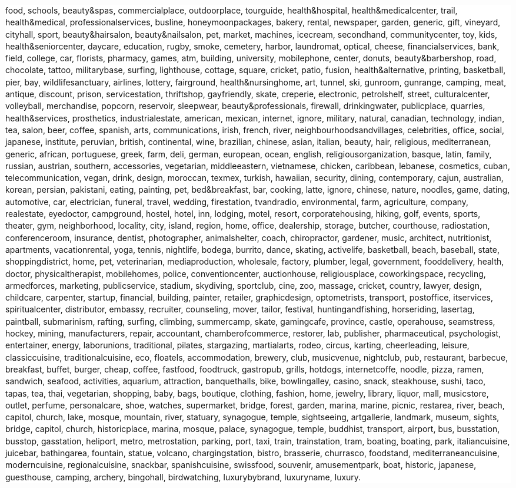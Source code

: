food, schools, beauty&spas, commercialplace, outdoorplace, tourguide, health&hospital, health&medicalcenter, trail, health&medical, professionalservices, busline, honeymoonpackages, bakery, rental, newspaper, garden, generic, gift, vineyard, cityhall, sport, beauty&hairsalon, beauty&nailsalon, pet, market, machines, icecream, secondhand, communitycenter, toy, kids, health&seniorcenter, daycare, education, rugby, smoke, cemetery, harbor, laundromat, optical, cheese, financialservices, bank, field, college, car, florists, pharmacy, games, atm, building, university, mobilephone, center, donuts, beauty&barbershop, road, chocolate, tattoo, militarybase, surfing, lighthouse, cottage, square, cricket, patio, fusion, health&alternative, printing, basketball, pier, bay, wildlifesanctuary, airlines, lottery, fairground, health&nursinghome, art, tunnel, ski, gunroom, gunrange, camping, meat, antique, discount, prison, servicestation, thriftshop, gayfriendly, skate, creperie, electronic, petrolshelf, street, culturalcenter, volleyball, merchandise, popcorn, reservoir, sleepwear, beauty&professionals, firewall, drinkingwater, publicplace, quarries, health&services, prosthetics, industrialestate, american, mexican, internet, ignore, military, natural, canadian, technology, indian, tea, salon, beer, coffee, spanish, arts, communications, irish, french, river, neighbourhoodsandvillages, celebrities, office, social, japanese, institute, peruvian, british, continental, wine, brazilian, chinese, asian, italian, beauty, hair, religious, mediterranean, generic, african, portuguese, greek, farm, deli, german, european, ocean, english, religiousorganization, basque, latin, family, russian, austrian, southern, accessories, vegetarian, middleeastern, vietnamese, chicken, caribbean, lebanese, cosmetics, cuban, telecommunication, vegan, drink, design, moroccan, texmex, turkish, hawaiian, security, dining, contemporary, cajun, australian, korean, persian, pakistani, eating, painting, pet, bed&breakfast, bar, cooking, latte, ignore, chinese, nature, noodles, game, dating, automotive, car, electrician, funeral, travel, wedding, firestation, tvandradio, environmental, farm, agriculture, company, realestate, eyedoctor, campground, hostel, hotel, inn, lodging, motel, resort, corporatehousing, hiking, golf, events, sports, theater, gym, neighborhood, locality, city, island, region, home, office, dealership, storage, butcher, courthouse, radiostation, conferenceroom, insurance, dentist, photographer, animalshelter, coach, chiropractor, gardener, music, architect, nutritionist, apartments, vacationrental, yoga, tennis, nightlife, bodega, burrito, dance, skating, activelife, basketball, beach, baseball, state, shoppingdistrict, home, pet, veterinarian, mediaproduction, wholesale, factory, plumber, legal, government, fooddelivery, health, doctor, physicaltherapist, mobilehomes, police, conventioncenter, auctionhouse, religiousplace, coworkingspace, recycling, armedforces, marketing, publicservice, stadium, skydiving, sportclub, cine, zoo, massage, cricket, country, lawyer, design, childcare, carpenter, startup, financial, building, painter, retailer, graphicdesign, optometrists, transport, postoffice, itservices, spiritualcenter, distributor, embassy, recruiter, counseling, mover, tailor, festival, huntingandfishing, horseriding, lasertag, paintball, submarinism, rafting, surfing, climbing, summercamp, skate, gamingcafe, province, castle, operahouse, seamstress, hockey, mining, manufacturers, repair, accountant, chamberofcommerce, restorer, lab, publisher, pharmaceutical, psychologist, entertainer, energy, laborunions, traditional, pilates, stargazing, martialarts, rodeo, circus, karting, cheerleading, leisure, classiccuisine, traditionalcuisine, eco, floatels, accommodation, brewery, club, musicvenue, nightclub, pub, restaurant, barbecue, breakfast, buffet, burger, cheap, coffee, fastfood, foodtruck, gastropub, grills, hotdogs, internetcoffe, noodle, pizza, ramen, sandwich, seafood, activities, aquarium, attraction, banquethalls, bike, bowlingalley, casino, snack, steakhouse, sushi, taco, tapas, tea, thai, vegetarian, shopping, baby, bags, boutique, clothing, fashion, home, jewelry, library, liquor, mall, musicstore, outlet, perfume, personalcare, shoe, watches, supermarket, bridge, forest, garden, marina, marine, picnic, restarea, river, beach, capitol, church, lake, mosque, mountain, river, statuary, synagogue, temple, sightseeing, artgallerie, landmark, museum, sights, bridge, capitol, church, historicplace, marina, mosque, palace, synagogue, temple, buddhist, transport, airport, bus, busstation, busstop, gasstation, heliport, metro, metrostation, parking, port, taxi, train, trainstation, tram, boating, boating, park, italiancuisine, juicebar, bathingarea, fountain, statue, volcano, chargingstation, bistro, brasserie, churrasco, foodstand, mediterraneancuisine, moderncuisine, regionalcuisine, snackbar, spanishcuisine, swissfood, souvenir, amusementpark, boat, historic, japanese, guesthouse, camping, archery, bingohall, birdwatching, luxurybybrand, luxuryname, luxury.
